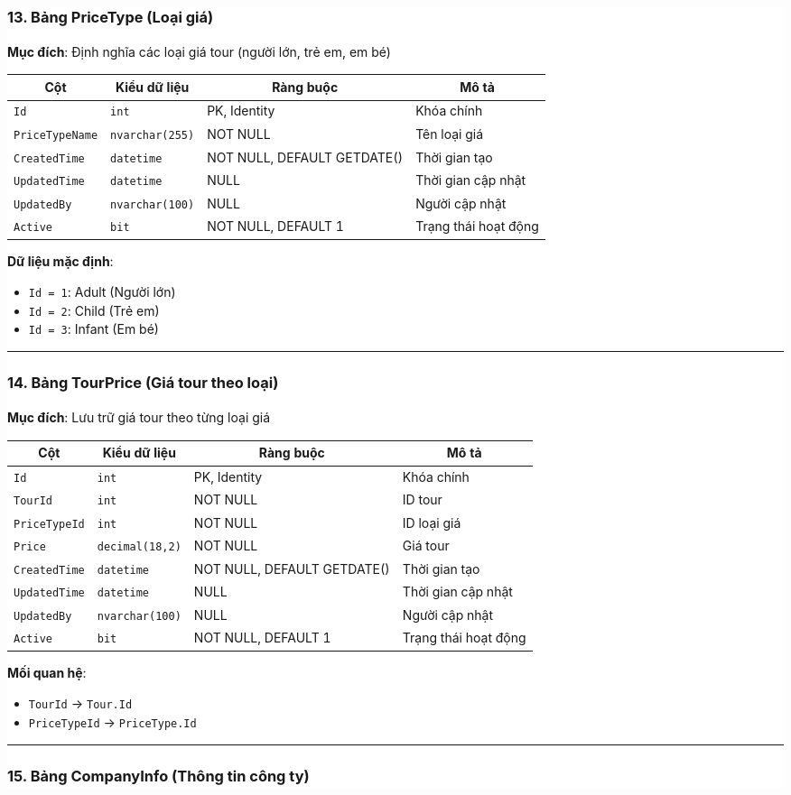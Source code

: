 
### 13. Bảng PriceType (Loại giá)

**Mục đích**: Định nghĩa các loại giá tour (người lớn, trẻ em, em bé)

| Cột | Kiểu dữ liệu | Ràng buộc | Mô tả |
|-----|-------------|-----------|-------|
| `Id` | `int` | PK, Identity | Khóa chính |
| `PriceTypeName` | `nvarchar(255)` | NOT NULL | Tên loại giá |
| `CreatedTime` | `datetime` | NOT NULL, DEFAULT GETDATE() | Thời gian tạo |
| `UpdatedTime` | `datetime` | NULL | Thời gian cập nhật |
| `UpdatedBy` | `nvarchar(100)` | NULL | Người cập nhật |
| `Active` | `bit` | NOT NULL, DEFAULT 1 | Trạng thái hoạt động |

**Dữ liệu mặc định**:
- `Id = 1`: Adult (Người lớn)
- `Id = 2`: Child (Trẻ em)
- `Id = 3`: Infant (Em bé)

---

### 14. Bảng TourPrice (Giá tour theo loại)

**Mục đích**: Lưu trữ giá tour theo từng loại giá

| Cột | Kiểu dữ liệu | Ràng buộc | Mô tả |
|-----|-------------|-----------|-------|
| `Id` | `int` | PK, Identity | Khóa chính |
| `TourId` | `int` | NOT NULL | ID tour |
| `PriceTypeId` | `int` | NOT NULL | ID loại giá |
| `Price` | `decimal(18,2)` | NOT NULL | Giá tour |
| `CreatedTime` | `datetime` | NOT NULL, DEFAULT GETDATE() | Thời gian tạo |
| `UpdatedTime` | `datetime` | NULL | Thời gian cập nhật |
| `UpdatedBy` | `nvarchar(100)` | NULL | Người cập nhật |
| `Active` | `bit` | NOT NULL, DEFAULT 1 | Trạng thái hoạt động |

**Mối quan hệ**:
- `TourId` → `Tour.Id`
- `PriceTypeId` → `PriceType.Id`

---

### 15. Bảng CompanyInfo (Thông tin công ty)
